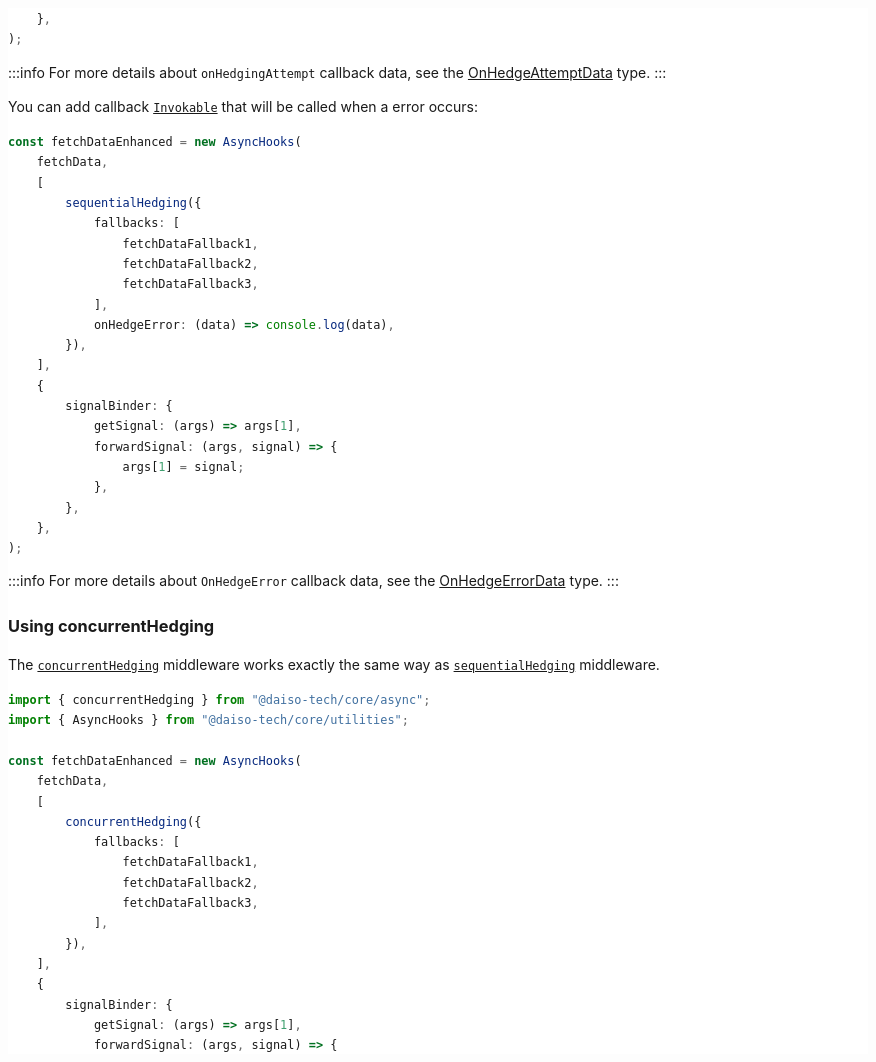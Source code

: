 ```ts
    },
);
```

:::info
For more details about `onHedgingAttempt` callback data, see the [OnHedgeAttemptData](https://yousif-khalil-abdulkarim.github.io/daiso-core/types/Async.OnHedgeAttemptData.html) type.
:::

You can add callback [`Invokable`](../7_Utilities/3_invokable.md) that will be called when a error occurs:

```ts
const fetchDataEnhanced = new AsyncHooks(
    fetchData,
    [
        sequentialHedging({
            fallbacks: [
                fetchDataFallback1,
                fetchDataFallback2,
                fetchDataFallback3,
            ],
            onHedgeError: (data) => console.log(data),
        }),
    ],
    {
        signalBinder: {
            getSignal: (args) => args[1],
            forwardSignal: (args, signal) => {
                args[1] = signal;
            },
        },
    },
);
```

:::info
For more details about `OnHedgeError` callback data, see the [OnHedgeErrorData](https://yousif-khalil-abdulkarim.github.io/daiso-core/types/Async.OnHedgeErrorData.html) type.
:::

### Using concurrentHedging

The [`concurrentHedging`](https://yousif-khalil-abdulkarim.github.io/daiso-core/functions/Async.concurrentHedging.html) middleware works exactly the same way as [`sequentialHedging`](https://yousif-khalil-abdulkarim.github.io/daiso-core/functions/Async.sequentialHedging.html) middleware.

```ts
import { concurrentHedging } from "@daiso-tech/core/async";
import { AsyncHooks } from "@daiso-tech/core/utilities";

const fetchDataEnhanced = new AsyncHooks(
    fetchData,
    [
        concurrentHedging({
            fallbacks: [
                fetchDataFallback1,
                fetchDataFallback2,
                fetchDataFallback3,
            ],
        }),
    ],
    {
        signalBinder: {
            getSignal: (args) => args[1],
            forwardSignal: (args, signal) => {
```
